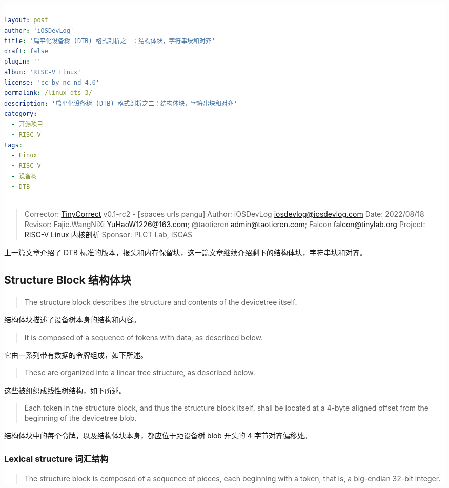 ```yaml
---
layout: post
author: 'iOSDevLog'
title: '扁平化设备树 (DTB) 格式剖析之二：结构体块，字符串块和对齐'
draft: false
plugin: ''
album: 'RISC-V Linux'
license: 'cc-by-nc-nd-4.0'
permalink: /linux-dts-3/
description: '扁平化设备树 (DTB) 格式剖析之二：结构体块，字符串块和对齐'
category:
  - 开源项目
  - RISC-V
tags:
  - Linux
  - RISC-V
  - 设备树
  - DTB
---
```


> Corrector: [TinyCorrect](https://gitee.com/tinylab/tinycorrect) v0.1-rc2 - [spaces urls pangu]
> Author:  iOSDevLog <iosdevlog@iosdevlog.com>
> Date:    2022/08/18
> Revisor: Fajie.WangNiXi <YuHaoW1226@163.com>; @taotieren <admin@taotieren.com>; Falcon <falcon@tinylab.org>
> Project: [RISC-V Linux 内核剖析](https://gitee.com/tinylab/riscv-linux)
> Sponsor: PLCT Lab, ISCAS


上一篇文章介绍了 DTB 标准的版本，报头和内存保留块，这一篇文章继续介绍剩下的结构体块，字符串块和对齐。

## Structure Block 结构体块

> The structure block describes the structure and contents of the devicetree itself.

结构体块描述了设备树本身的结构和内容。

> It is composed of a sequence of tokens with data, as described below.

它由一系列带有数据的令牌组成，如下所述。

> These are organized into a linear tree structure, as described below.

这些被组织成线性树结构，如下所述。

> Each token in the structure block, and thus the structure block itself, shall be located at a 4-byte aligned offset from the beginning of the devicetree blob.

结构体块中的每个令牌，以及结构体块本身，都应位于距设备树 blob 开头的 4 字节对齐偏移处。

### Lexical structure 词汇结构

> The structure block is composed of a sequence of pieces, each beginning with a token, that is, a big-endian 32-bit integer.


[001]: https://devicetree-specification.readthedocs.io/en/latest/chapter5-flattened-format.html
[002]: https://github.com/devicetree-org/devicetree-specification/releases/tag/v0.4-rc1
[003]: https://www.devicetree.org/specifications/